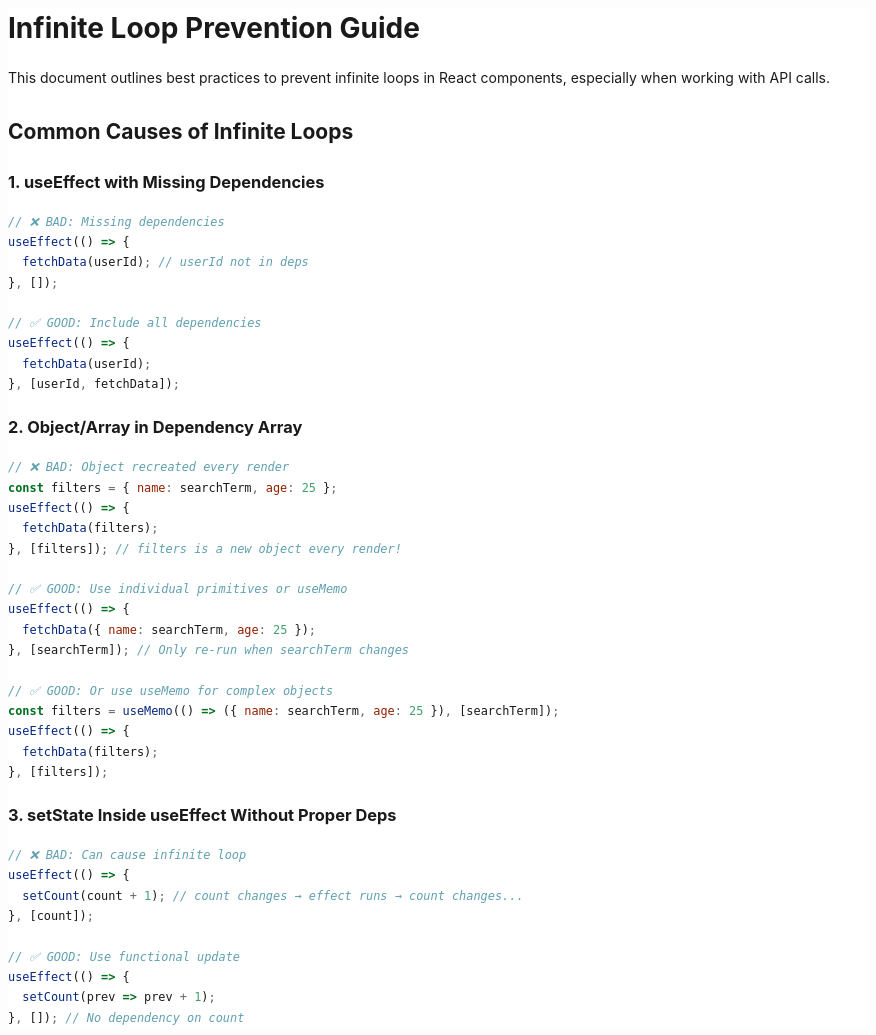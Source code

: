 # Infinite Loop Prevention Guide

This document outlines best practices to prevent infinite loops in React components, especially when working with API calls.

## Common Causes of Infinite Loops

### 1. **useEffect with Missing Dependencies**
```javascript
// ❌ BAD: Missing dependencies
useEffect(() => {
  fetchData(userId); // userId not in deps
}, []);

// ✅ GOOD: Include all dependencies
useEffect(() => {
  fetchData(userId);
}, [userId, fetchData]);
```

### 2. **Object/Array in Dependency Array**
```javascript
// ❌ BAD: Object recreated every render
const filters = { name: searchTerm, age: 25 };
useEffect(() => {
  fetchData(filters);
}, [filters]); // filters is a new object every render!

// ✅ GOOD: Use individual primitives or useMemo
useEffect(() => {
  fetchData({ name: searchTerm, age: 25 });
}, [searchTerm]); // Only re-run when searchTerm changes

// ✅ GOOD: Or use useMemo for complex objects
const filters = useMemo(() => ({ name: searchTerm, age: 25 }), [searchTerm]);
useEffect(() => {
  fetchData(filters);
}, [filters]);
```

### 3. **setState Inside useEffect Without Proper Deps**
```javascript
// ❌ BAD: Can cause infinite loop
useEffect(() => {
  setCount(count + 1); // count changes → effect runs → count changes...
}, [count]);

// ✅ GOOD: Use functional update
useEffect(() => {
  setCount(prev => prev + 1);
}, []); // No dependency on count
```
